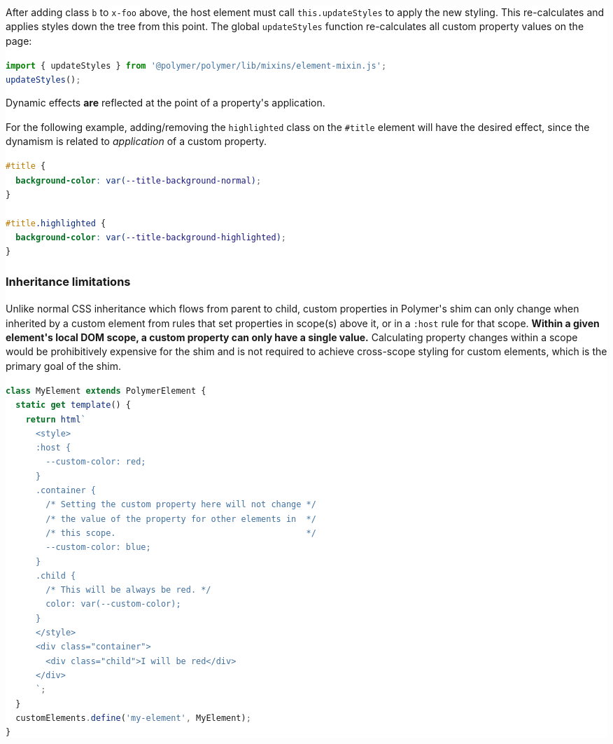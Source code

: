 After adding class `b` to `x-foo` above, the host element must call `this.updateStyles`
to apply the new styling. This re-calculates and applies styles down the tree from this point.
The global `updateStyles` function re-calculates all custom property values on the page:



```js
import { updateStyles } from '@polymer/polymer/lib/mixins/element-mixin.js';
updateStyles();
```

Dynamic effects **are** reflected at the point of a property's application.

For the following example, adding/removing the `highlighted` class on the `#title` element will
have the desired effect, since the dynamism is related to *application* of a custom property.

```css
#title {
  background-color: var(--title-background-normal);
}

#title.highlighted {
  background-color: var(--title-background-highlighted);
}
```

### Inheritance limitations

Unlike normal CSS inheritance which flows from parent to child, custom
properties in Polymer's shim can only change when inherited by a custom element
from rules that set properties in scope(s) above it, or in a `:host` rule for
that scope. **Within a given element's local DOM scope, a custom property can
only have a single value.** Calculating property changes within a scope would be
prohibitively expensive for the shim and is not required to achieve cross-scope
styling for custom elements, which is the primary goal of the shim.

```js
class MyElement extends PolymerElement {
  static get template() {
    return html`
      <style>
      :host {
        --custom-color: red;
      }
      .container {
        /* Setting the custom property here will not change */
        /* the value of the property for other elements in  */
        /* this scope.                                      */
        --custom-color: blue;
      }
      .child {
        /* This will be always be red. */
        color: var(--custom-color);
      }
      </style>
      <div class="container">
        <div class="child">I will be red</div>
      </div>
      `;
  }
  customElements.define('my-element', MyElement);
}
```
